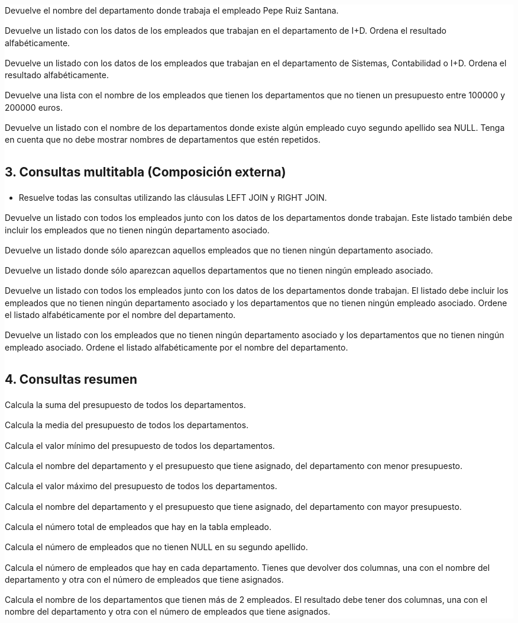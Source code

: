 Devuelve el nombre del departamento donde trabaja el empleado Pepe Ruiz Santana.

Devuelve un listado con los datos de los empleados que trabajan en el departamento de I+D. Ordena el resultado alfabéticamente.

Devuelve un listado con los datos de los empleados que trabajan en el departamento de Sistemas, Contabilidad o I+D. Ordena el resultado alfabéticamente.

Devuelve una lista con el nombre de los empleados que tienen los departamentos que no tienen un presupuesto entre 100000 y 200000 euros.

Devuelve un listado con el nombre de los departamentos donde existe algún empleado cuyo segundo apellido sea NULL. Tenga en cuenta que no debe mostrar nombres de departamentos que estén repetidos.

## 3. Consultas multitabla (Composición externa)
* Resuelve todas las consultas utilizando las cláusulas LEFT JOIN y RIGHT JOIN.

Devuelve un listado con todos los empleados junto con los datos de los departamentos donde trabajan. Este listado también debe incluir los empleados que no tienen ningún departamento asociado.

Devuelve un listado donde sólo aparezcan aquellos empleados que no tienen ningún departamento asociado.

Devuelve un listado donde sólo aparezcan aquellos departamentos que no tienen ningún empleado asociado.

Devuelve un listado con todos los empleados junto con los datos de los departamentos donde trabajan. El listado debe incluir los empleados que no tienen ningún departamento asociado y los departamentos que no tienen ningún empleado asociado. Ordene el listado alfabéticamente por el nombre del departamento.

Devuelve un listado con los empleados que no tienen ningún departamento asociado y los departamentos que no tienen ningún empleado asociado. Ordene el listado alfabéticamente por el nombre del departamento.

## 4. Consultas resumen
Calcula la suma del presupuesto de todos los departamentos.

Calcula la media del presupuesto de todos los departamentos.

Calcula el valor mínimo del presupuesto de todos los departamentos.

Calcula el nombre del departamento y el presupuesto que tiene asignado, del departamento con menor presupuesto.

Calcula el valor máximo del presupuesto de todos los departamentos.

Calcula el nombre del departamento y el presupuesto que tiene asignado, del departamento con mayor presupuesto.

Calcula el número total de empleados que hay en la tabla empleado.

Calcula el número de empleados que no tienen NULL en su segundo apellido.

Calcula el número de empleados que hay en cada departamento. Tienes que devolver dos columnas, una con el nombre del departamento y otra con el número de empleados que tiene asignados.

Calcula el nombre de los departamentos que tienen más de 2 empleados. El resultado debe tener dos columnas, una con el nombre del departamento y otra con el número de empleados que tiene asignados.
